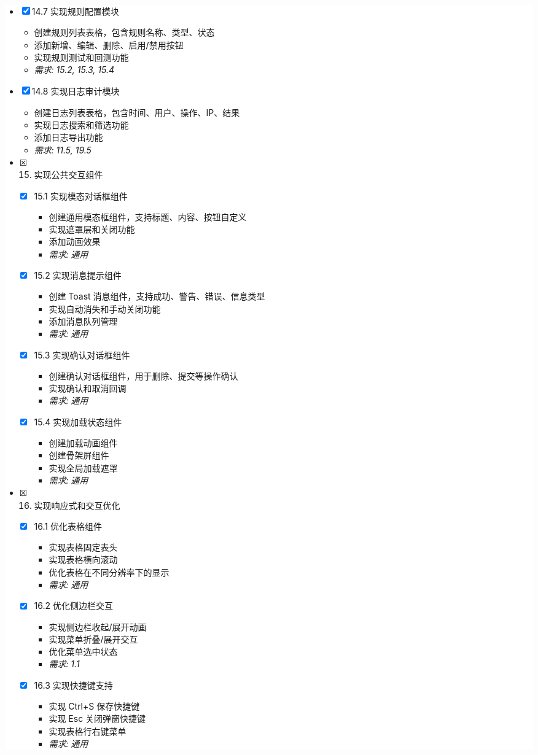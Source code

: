   - [x] 14.7 实现规则配置模块
    - 创建规则列表表格，包含规则名称、类型、状态
    - 添加新增、编辑、删除、启用/禁用按钮
    - 实现规则测试和回测功能
    - _需求: 15.2, 15.3, 15.4_
  
  - [x] 14.8 实现日志审计模块
    - 创建日志列表表格，包含时间、用户、操作、IP、结果
    - 实现日志搜索和筛选功能
    - 添加日志导出功能
    - _需求: 11.5, 19.5_

- [x] 15. 实现公共交互组件
  - [x] 15.1 实现模态对话框组件
    - 创建通用模态框组件，支持标题、内容、按钮自定义
    - 实现遮罩层和关闭功能
    - 添加动画效果
    - _需求: 通用_
  
  - [x] 15.2 实现消息提示组件
    - 创建 Toast 消息组件，支持成功、警告、错误、信息类型
    - 实现自动消失和手动关闭功能
    - 添加消息队列管理
    - _需求: 通用_
  
  - [x] 15.3 实现确认对话框组件
    - 创建确认对话框组件，用于删除、提交等操作确认
    - 实现确认和取消回调
    - _需求: 通用_
  
  - [x] 15.4 实现加载状态组件
    - 创建加载动画组件
    - 创建骨架屏组件
    - 实现全局加载遮罩
    - _需求: 通用_

- [x] 16. 实现响应式和交互优化
  - [x] 16.1 优化表格组件
    - 实现表格固定表头
    - 实现表格横向滚动
    - 优化表格在不同分辨率下的显示
    - _需求: 通用_
  
  - [x] 16.2 优化侧边栏交互
    - 实现侧边栏收起/展开动画
    - 实现菜单折叠/展开交互
    - 优化菜单选中状态
    - _需求: 1.1_
  
  - [x] 16.3 实现快捷键支持
    - 实现 Ctrl+S 保存快捷键
    - 实现 Esc 关闭弹窗快捷键
    - 实现表格行右键菜单
    - _需求: 通用_

